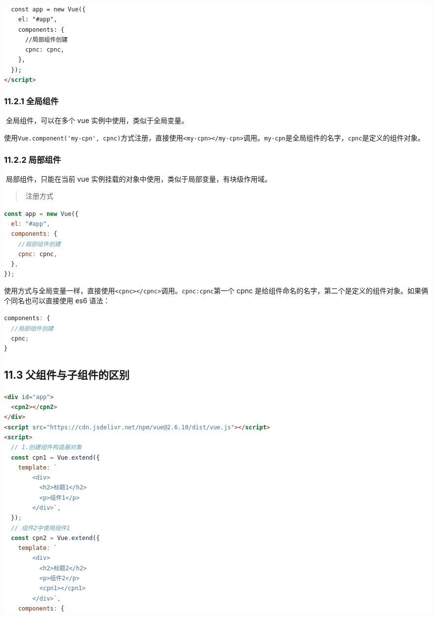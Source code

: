 ```html
  const app = new Vue({
    el: "#app",
    components: {
      //局部组件创建
      cpnc: cpnc,
    },
  });
</script>
```

### 11.2.1 全局组件

​ 全局组件，可以在多个 vue 实例中使用，类似于全局变量。

​ 使用`Vue.component('my-cpn', cpnc)`方式注册，直接使用`<my-cpn></my-cpn>`调用。`my-cpn`是全局组件的名字，`cpnc`是定义的组件对象。

### 11.2.2 局部组件

​ 局部组件，只能在当前 vue 实例挂载的对象中使用，类似于局部变量，有块级作用域。

> ​ 注册方式

```javascript
const app = new Vue({
  el: "#app",
  components: {
    //局部组件创建
    cpnc: cpnc,
  },
});
```

​ 使用方式与全局变量一样，直接使用`<cpnc></cpnc>`调用。`cpnc:cpnc`第一个 cpnc 是给组件命名的名字，第二个是定义的组件对象。如果俩个同名也可以直接使用 es6 语法：

```javascript
components: {
  //局部组件创建
  cpnc;
}
```

## 11.3 父组件与子组件的区别

```html
<div id="app">
  <cpn2></cpn2>
</div>
<script src="https://cdn.jsdelivr.net/npm/vue@2.6.10/dist/vue.js"></script>
<script>
  // 1.创建组件构造器对象
  const cpn1 = Vue.extend({
    template: `
        <div>
          <h2>标题1</h2>
          <p>组件1</p>
        </div>`,
  });
  // 组件2中使用组件1
  const cpn2 = Vue.extend({
    template: `
        <div>
          <h2>标题2</h2>
          <p>组件2</p>
          <cpn1></cpn1>
        </div>`,
    components: {
```